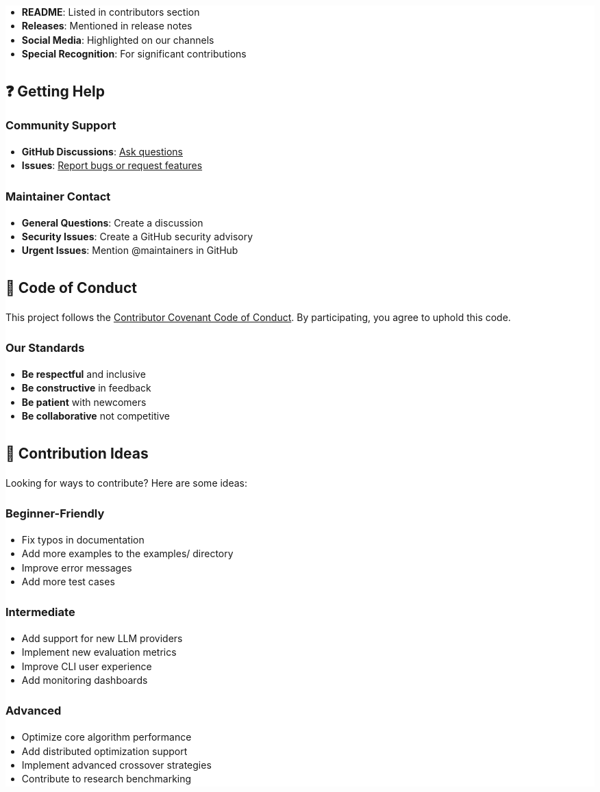 - **README**: Listed in contributors section
- **Releases**: Mentioned in release notes
- **Social Media**: Highlighted on our channels
- **Special Recognition**: For significant contributions

## ❓ Getting Help

### Community Support

- **GitHub Discussions**: [Ask questions](https://github.com/nicholasjpaterno/gepa/discussions)
- **Issues**: [Report bugs or request features](https://github.com/nicholasjpaterno/gepa/issues)

### Maintainer Contact

- **General Questions**: Create a discussion
- **Security Issues**: Create a GitHub security advisory
- **Urgent Issues**: Mention @maintainers in GitHub

## 📜 Code of Conduct

This project follows the [Contributor Covenant Code of Conduct](CODE_OF_CONDUCT.md). By participating, you agree to uphold this code.

### Our Standards

- **Be respectful** and inclusive
- **Be constructive** in feedback
- **Be patient** with newcomers
- **Be collaborative** not competitive

## 🎯 Contribution Ideas

Looking for ways to contribute? Here are some ideas:

### Beginner-Friendly
- Fix typos in documentation
- Add more examples to the examples/ directory
- Improve error messages
- Add more test cases

### Intermediate
- Add support for new LLM providers
- Implement new evaluation metrics
- Improve CLI user experience
- Add monitoring dashboards

### Advanced
- Optimize core algorithm performance
- Add distributed optimization support
- Implement advanced crossover strategies
- Contribute to research benchmarking
